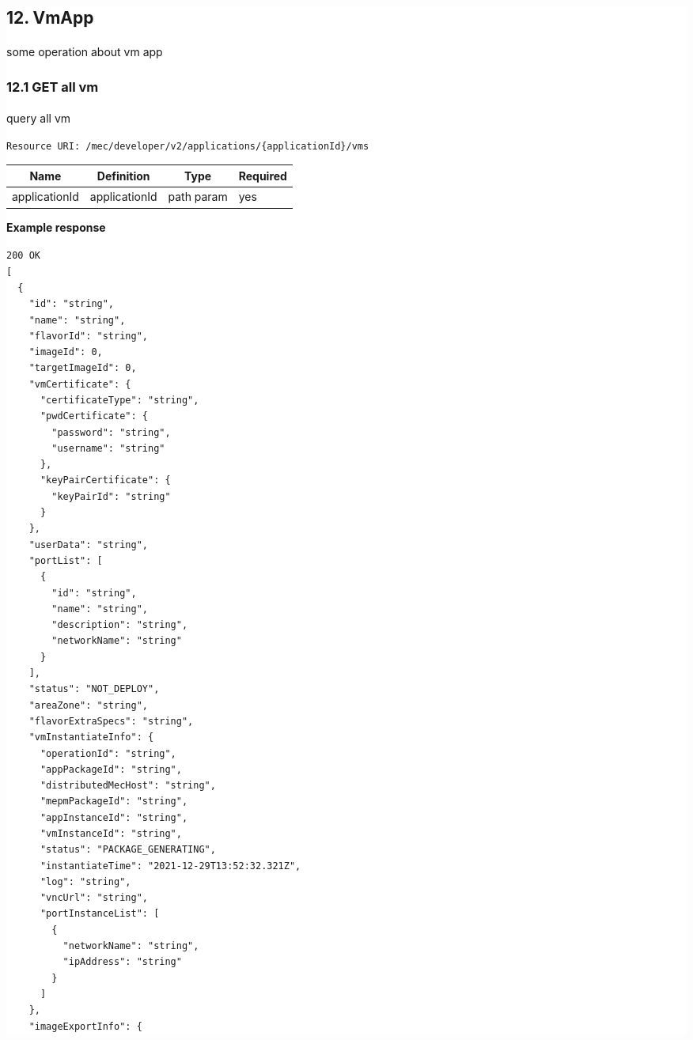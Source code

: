 ## 12. VmApp
some operation about vm app
### 12.1 GET all vm
query all vm
```
Resource URI: /mec/developer/v2/applications/{applicationId}/vms
```
|Name|Definition|Type|Required|
|-------------|-------------|------------|------------|
|applicationId|applicationId|path param|yes|

**Example response**
```
200 OK
[
  {
    "id": "string",
    "name": "string",
    "flavorId": "string",
    "imageId": 0,
    "targetImageId": 0,
    "vmCertificate": {
      "certificateType": "string",
      "pwdCertificate": {
        "password": "string",
        "username": "string"
      },
      "keyPairCertificate": {
        "keyPairId": "string"
      }
    },
    "userData": "string",
    "portList": [
      {
        "id": "string",
        "name": "string",
        "description": "string",
        "networkName": "string"
      }
    ],
    "status": "NOT_DEPLOY",
    "areaZone": "string",
    "flavorExtraSpecs": "string",
    "vmInstantiateInfo": {
      "operationId": "string",
      "appPackageId": "string",
      "distributedMecHost": "string",
      "mepmPackageId": "string",
      "appInstanceId": "string",
      "vmInstanceId": "string",
      "status": "PACKAGE_GENERATING",
      "instantiateTime": "2021-12-29T13:52:32.321Z",
      "log": "string",
      "vncUrl": "string",
      "portInstanceList": [
        {
          "networkName": "string",
          "ipAddress": "string"
        }
      ]
    },
    "imageExportInfo": {
```